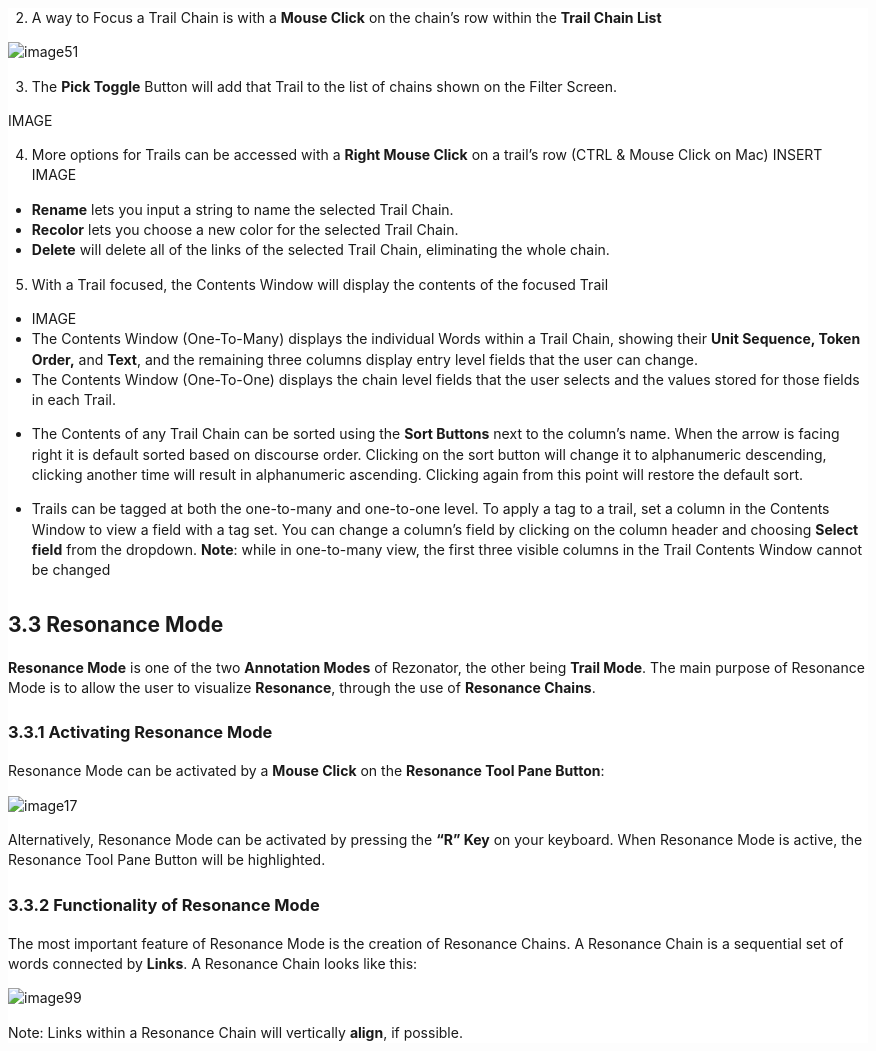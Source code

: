 2. A way to Focus a Trail Chain is with a **Mouse Click** on the chain’s row within the **Trail Chain List**

![image51](https://user-images.githubusercontent.com/34769184/130832283-8a094cff-b723-4eae-ac87-07f714477125.png)

3. The **Pick Toggle** Button will add that Trail to the list of chains shown on the Filter Screen.

IMAGE

4. More options for Trails can be accessed with a **Right Mouse Click** on a trail’s row (CTRL & Mouse Click on Mac) INSERT IMAGE
  * **Rename** lets you input a string to name the selected Trail Chain.
  * **Recolor** lets you choose a new color for the selected Trail Chain.
  * **Delete** will delete all of the links of the selected Trail Chain, eliminating the whole chain.

5. With a Trail focused, the Contents Window will display the contents of the focused Trail
  * IMAGE
  * The Contents Window (One-To-Many) displays the individual Words within a Trail Chain, showing their **Unit Sequence, Token Order,** and **Text**, and the remaining three columns display entry level fields that the user can change.
  * The Contents Window (One-To-One) displays the chain level fields that the user selects and the values stored for those fields in each Trail.
  - The Contents of any Trail Chain can be sorted using the **Sort Buttons** next to the column’s name. When the arrow is facing right it is default sorted based on discourse order. Clicking on the sort button will change it to alphanumeric descending, clicking another time will result in alphanumeric ascending. Clicking again from this point will restore the default sort.
  * Trails can be tagged at both the one-to-many and one-to-one level. To apply a tag to a trail, set a column in the Contents Window to view a field with a tag set. You can change a column’s field by clicking on the column header and choosing **Select field** from the dropdown. **Note**: while in one-to-many view, the first three visible columns in the Trail Contents Window cannot be changed

## 3.3 Resonance Mode

**Resonance Mode** is one of the two **Annotation Modes** of Rezonator, the other being **Trail Mode**. The main purpose of Resonance Mode is to allow the user to visualize **Resonance**, through the use of **Resonance Chains**.

### 3.3.1 Activating Resonance Mode

Resonance Mode can be activated by a **Mouse Click** on the **Resonance Tool Pane Button**:

![image17](https://user-images.githubusercontent.com/34769184/130874389-4851aed4-d3aa-4cce-80bb-c85a430a3900.png)

Alternatively, Resonance Mode can be activated by pressing the **“R” Key** on your keyboard.
When Resonance Mode is active, the Resonance Tool Pane Button will be highlighted.
  
### 3.3.2 Functionality of Resonance Mode

The most important feature of Resonance Mode is the creation of Resonance Chains. A Resonance Chain is a sequential set of words connected by **Links**. A Resonance Chain looks like this:

![image99](https://user-images.githubusercontent.com/34769184/130874479-f342bfbf-5d45-4a56-a951-b6c8e8470194.png)

Note: Links within a Resonance Chain will vertically **align**, if possible.
